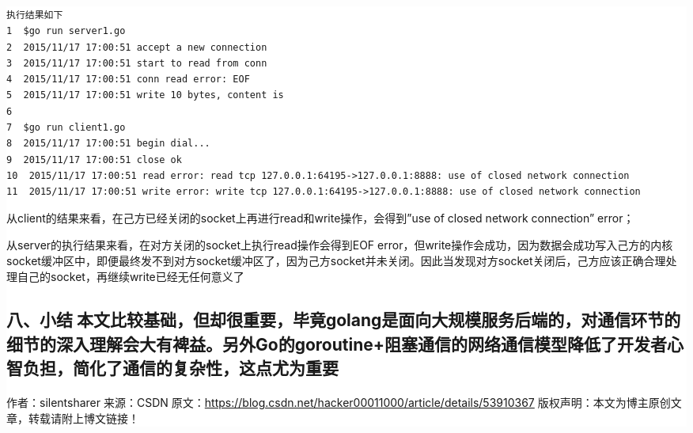 
    执行结果如下
    1  $go run server1.go
    2  2015/11/17 17:00:51 accept a new connection
    3  2015/11/17 17:00:51 start to read from conn
    4  2015/11/17 17:00:51 conn read error: EOF
    5  2015/11/17 17:00:51 write 10 bytes, content is
    6  
    7  $go run client1.go
    8  2015/11/17 17:00:51 begin dial...
    9  2015/11/17 17:00:51 close ok
    10  2015/11/17 17:00:51 read error: read tcp 127.0.0.1:64195->127.0.0.1:8888: use of closed network connection
    11  2015/11/17 17:00:51 write error: write tcp 127.0.0.1:64195->127.0.0.1:8888: use of closed network connection

从client的结果来看，在己方已经关闭的socket上再进行read和write操作，会得到”use of closed network connection” error；

从server的执行结果来看，在对方关闭的socket上执行read操作会得到EOF error，但write操作会成功，因为数据会成功写入己方的内核socket缓冲区中，即便最终发不到对方socket缓冲区了，因为己方socket并未关闭。因此当发现对方socket关闭后，己方应该正确合理处理自己的socket，再继续write已经无任何意义了

八、小结 
本文比较基础，但却很重要，毕竟golang是面向大规模服务后端的，对通信环节的细节的深入理解会大有裨益。另外Go的goroutine+阻塞通信的网络通信模型降低了开发者心智负担，简化了通信的复杂性，这点尤为重要
--------------------- 
作者：silentsharer 
来源：CSDN 
原文：https://blog.csdn.net/hacker00011000/article/details/53910367 
版权声明：本文为博主原创文章，转载请附上博文链接！